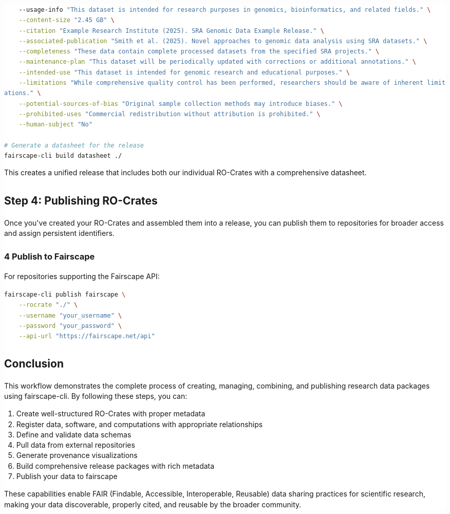 ```bash
    --usage-info "This dataset is intended for research purposes in genomics, bioinformatics, and related fields." \
    --content-size "2.45 GB" \
    --citation "Example Research Institute (2025). SRA Genomic Data Example Release." \
    --associated-publication "Smith et al. (2025). Novel approaches to genomic data analysis using SRA datasets." \
    --completeness "These data contain complete processed datasets from the specified SRA projects." \
    --maintenance-plan "This dataset will be periodically updated with corrections or additional annotations." \
    --intended-use "This dataset is intended for genomic research and educational purposes." \
    --limitations "While comprehensive quality control has been performed, researchers should be aware of inherent limitations." \
    --potential-sources-of-bias "Original sample collection methods may introduce biases." \
    --prohibited-uses "Commercial redistribution without attribution is prohibited." \
    --human-subject "No"

# Generate a datasheet for the release
fairscape-cli build datasheet ./
```

This creates a unified release that includes both our individual RO-Crates with a comprehensive datasheet.

## Step 4: Publishing RO-Crates

Once you've created your RO-Crates and assembled them into a release, you can publish them to repositories for broader access and assign persistent identifiers.

### 4 Publish to Fairscape

For repositories supporting the Fairscape API:

```bash
fairscape-cli publish fairscape \
    --rocrate "./" \
    --username "your_username" \
    --password "your_password" \
    --api-url "https://fairscape.net/api"
```

## Conclusion

This workflow demonstrates the complete process of creating, managing, combining, and publishing research data packages using fairscape-cli. By following these steps, you can:

1. Create well-structured RO-Crates with proper metadata
2. Register data, software, and computations with appropriate relationships
3. Define and validate data schemas
4. Pull data from external repositories
5. Generate provenance visualizations
6. Build comprehensive release packages with rich metadata
7. Publish your data to fairscape

These capabilities enable FAIR (Findable, Accessible, Interoperable, Reusable) data sharing practices for scientific research, making your data discoverable, properly cited, and reusable by the broader community.

